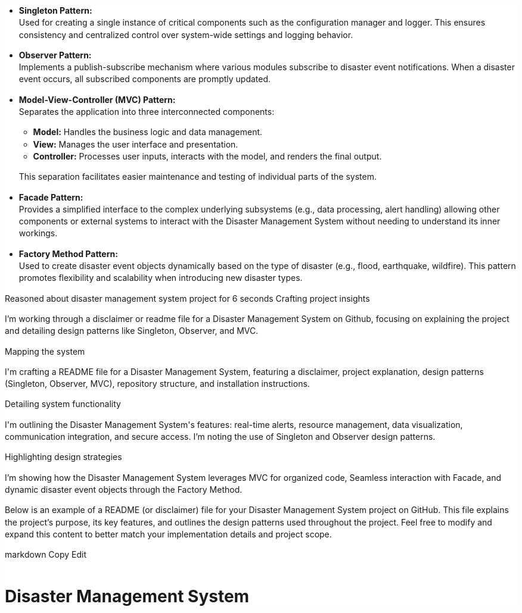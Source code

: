 - **Singleton Pattern:**  
  Used for creating a single instance of critical components such as the configuration manager and logger. This ensures consistency and centralized control over system-wide settings and logging behavior.

- **Observer Pattern:**  
  Implements a publish-subscribe mechanism where various modules subscribe to disaster event notifications. When a disaster event occurs, all subscribed components are promptly updated.

- **Model-View-Controller (MVC) Pattern:**  
  Separates the application into three interconnected components:
  - **Model:** Handles the business logic and data management.
  - **View:** Manages the user interface and presentation.
  - **Controller:** Processes user inputs, interacts with the model, and renders the final output.
  
  This separation facilitates easier maintenance and testing of individual parts of the system.

- **Facade Pattern:**  
  Provides a simplified interface to the complex underlying subsystems (e.g., data processing, alert handling) allowing other components or external systems to interact with the Disaster Management System without needing to understand its inner workings.

- **Factory Method Pattern:**  
  Used to create disaster event objects dynamically based on the type of disaster (e.g., flood, earthquake, wildfire). This pattern promotes flexibility and scalability when introducing new disaster types.



Reasoned about disaster management system project for 6 seconds
Crafting project insights

I’m working through a disclaimer or readme file for a Disaster Management System on Github, focusing on explaining the project and detailing design patterns like Singleton, Observer, and MVC.

Mapping the system

I'm crafting a README file for a Disaster Management System, featuring a disclaimer, project explanation, design patterns (Singleton, Observer, MVC), repository structure, and installation instructions.

Detailing system functionality

I'm outlining the Disaster Management System's features: real-time alerts, resource management, data visualization, communication integration, and secure access. I’m noting the use of Singleton and Observer design patterns.

Highlighting design strategies

I’m showing how the Disaster Management System leverages MVC for organized code, Seamless interaction with Facade, and dynamic disaster event objects through the Factory Method.

Below is an example of a README (or disclaimer) file for your Disaster Management System project on GitHub. This file explains the project’s purpose, its key features, and outlines the design patterns used throughout the project. Feel free to modify and expand this content to better match your implementation details and project scope.

markdown
Copy
Edit
# Disaster Management System

